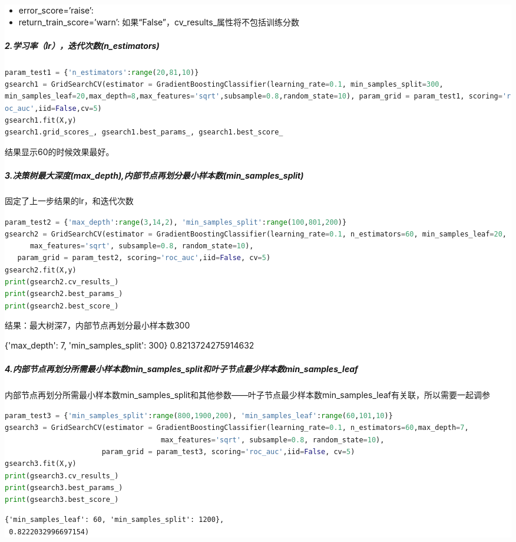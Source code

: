 - error_score=’raise’: 
- return_train_score=’warn’: 如果“False”，cv_results_属性将不包括训练分数

##### 2.学习率（lr），迭代次数(n_estimators)

```python
param_test1 = {'n_estimators':range(20,81,10)}
gsearch1 = GridSearchCV(estimator = GradientBoostingClassifier(learning_rate=0.1, min_samples_split=300,
min_samples_leaf=20,max_depth=8,max_features='sqrt',subsample=0.8,random_state=10), param_grid = param_test1, scoring='roc_auc',iid=False,cv=5)
gsearch1.fit(X,y)
gsearch1.grid_scores_, gsearch1.best_params_, gsearch1.best_score_
```

结果显示60的时候效果最好。

##### 3.决策树最大深度(max_depth),内部节点再划分最小样本数(min_samples_split)

固定了上一步结果的lr，和迭代次数

```python
param_test2 = {'max_depth':range(3,14,2), 'min_samples_split':range(100,801,200)}
gsearch2 = GridSearchCV(estimator = GradientBoostingClassifier(learning_rate=0.1, n_estimators=60, min_samples_leaf=20,
      max_features='sqrt', subsample=0.8, random_state=10),
   param_grid = param_test2, scoring='roc_auc',iid=False, cv=5)
gsearch2.fit(X,y)
print(gsearch2.cv_results_)
print(gsearch2.best_params_)
print(gsearch2.best_score_)
```

结果：最大树深7，内部节点再划分最小样本数300

{'max_depth': 7, 'min_samples_split': 300}
0.8213724275914632

##### 4.内部节点再划分所需最小样本数min_samples_split和叶子节点最少样本数min_samples_leaf

内部节点再划分所需最小样本数min_samples_split和其他参数——叶子节点最少样本数min_samples_leaf有关联，所以需要一起调参

```python
param_test3 = {'min_samples_split':range(800,1900,200), 'min_samples_leaf':range(60,101,10)}
gsearch3 = GridSearchCV(estimator = GradientBoostingClassifier(learning_rate=0.1, n_estimators=60,max_depth=7,
                                     max_features='sqrt', subsample=0.8, random_state=10),
                       param_grid = param_test3, scoring='roc_auc',iid=False, cv=5)
gsearch3.fit(X,y)
print(gsearch3.cv_results_)
print(gsearch3.best_params_)
print(gsearch3.best_score_)
```

```
{'min_samples_leaf': 60, 'min_samples_split': 1200},
 0.8222032996697154)
```
